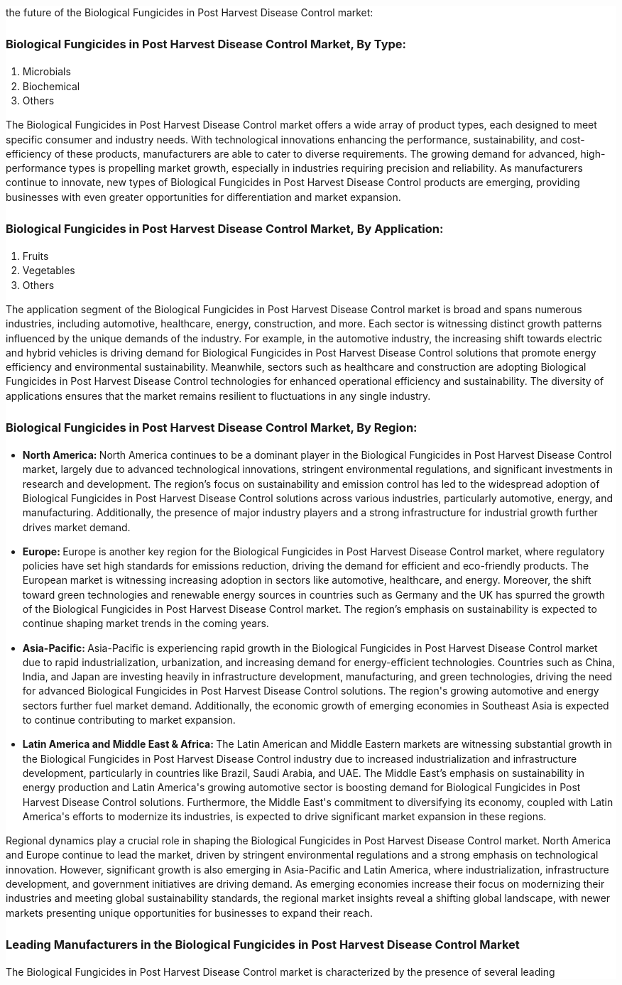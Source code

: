the future of the Biological Fungicides in Post Harvest Disease Control market:</p><h3><strong>Biological Fungicides in Post Harvest Disease Control Market, By Type:<br /></strong></h3><ol><li>Microbials<li> Biochemical<li> Others</li></ol><p>The Biological Fungicides in Post Harvest Disease Control market offers a wide array of product types, each designed to meet specific consumer and industry needs. With technological innovations enhancing the performance, sustainability, and cost-efficiency of these products, manufacturers are able to cater to diverse requirements. The growing demand for advanced, high-performance types is propelling market growth, especially in industries requiring precision and reliability. As manufacturers continue to innovate, new types of Biological Fungicides in Post Harvest Disease Control products are emerging, providing businesses with even greater opportunities for differentiation and market expansion.</p><h3>Biological Fungicides in Post Harvest Disease Control Market,&nbsp;By Application:</h3><ol><li>Fruits<li> Vegetables<li> Others</li></ol><p>The application segment of the Biological Fungicides in Post Harvest Disease Control market is broad and spans numerous industries, including automotive, healthcare, energy, construction, and more. Each sector is witnessing distinct growth patterns influenced by the unique demands of the industry. For example, in the automotive industry, the increasing shift towards electric and hybrid vehicles is driving demand for Biological Fungicides in Post Harvest Disease Control solutions that promote energy efficiency and environmental sustainability. Meanwhile, sectors such as healthcare and construction are adopting Biological Fungicides in Post Harvest Disease Control technologies for enhanced operational efficiency and sustainability. The diversity of applications ensures that the market remains resilient to fluctuations in any single industry.</p><h3>Biological Fungicides in Post Harvest Disease Control Market, By Region:</h3><ul><li><p><strong>North America:&nbsp;</strong>North America continues to be a dominant player in the Biological Fungicides in Post Harvest Disease Control market, largely due to advanced technological innovations, stringent environmental regulations, and significant investments in research and development. The region&rsquo;s focus on sustainability and emission control has led to the widespread adoption of Biological Fungicides in Post Harvest Disease Control solutions across various industries, particularly automotive, energy, and manufacturing. Additionally, the presence of major industry players and a strong infrastructure for industrial growth further drives market demand.</p></li><li><p><strong><strong>Europe:&nbsp;</strong></strong>Europe is another key region for the Biological Fungicides in Post Harvest Disease Control market, where regulatory policies have set high standards for emissions reduction, driving the demand for efficient and eco-friendly products. The European market is witnessing increasing adoption in sectors like automotive, healthcare, and energy. Moreover, the shift toward green technologies and renewable energy sources in countries such as Germany and the UK has spurred the growth of the Biological Fungicides in Post Harvest Disease Control market. The region&rsquo;s emphasis on sustainability is expected to continue shaping market trends in the coming years.</p></li><li><p><strong><strong>Asia-Pacific:&nbsp;</strong></strong>Asia-Pacific is experiencing rapid growth in the Biological Fungicides in Post Harvest Disease Control market due to rapid industrialization, urbanization, and increasing demand for energy-efficient technologies. Countries such as China, India, and Japan are investing heavily in infrastructure development, manufacturing, and green technologies, driving the need for advanced Biological Fungicides in Post Harvest Disease Control solutions. The region's growing automotive and energy sectors further fuel market demand. Additionally, the economic growth of emerging economies in Southeast Asia is expected to continue contributing to market expansion.</p></li><li><p><strong><strong>Latin America and Middle East &amp; Africa:&nbsp;</strong></strong>The Latin American and Middle Eastern markets are witnessing substantial growth in the Biological Fungicides in Post Harvest Disease Control industry due to increased industrialization and infrastructure development, particularly in countries like Brazil, Saudi Arabia, and UAE. The Middle East&rsquo;s emphasis on sustainability in energy production and Latin America's growing automotive sector is boosting demand for Biological Fungicides in Post Harvest Disease Control solutions. Furthermore, the Middle East's commitment to diversifying its economy, coupled with Latin America's efforts to modernize its industries, is expected to drive significant market expansion in these regions.</p></li></ul><p>Regional dynamics play a crucial role in shaping the Biological Fungicides in Post Harvest Disease Control market. North America and Europe continue to lead the market, driven by stringent environmental regulations and a strong emphasis on technological innovation. However, significant growth is also emerging in Asia-Pacific and Latin America, where industrialization, infrastructure development, and government initiatives are driving demand. As emerging economies increase their focus on modernizing their industries and meeting global sustainability standards, the regional market insights reveal a shifting global landscape, with newer markets presenting unique opportunities for businesses to expand their reach.</p><h3><strong>Leading Manufacturers in the Biological Fungicides in Post Harvest Disease Control Market</strong></h3><p>The Biological Fungicides in Post Harvest Disease Control market is characterized by the presence of several leading